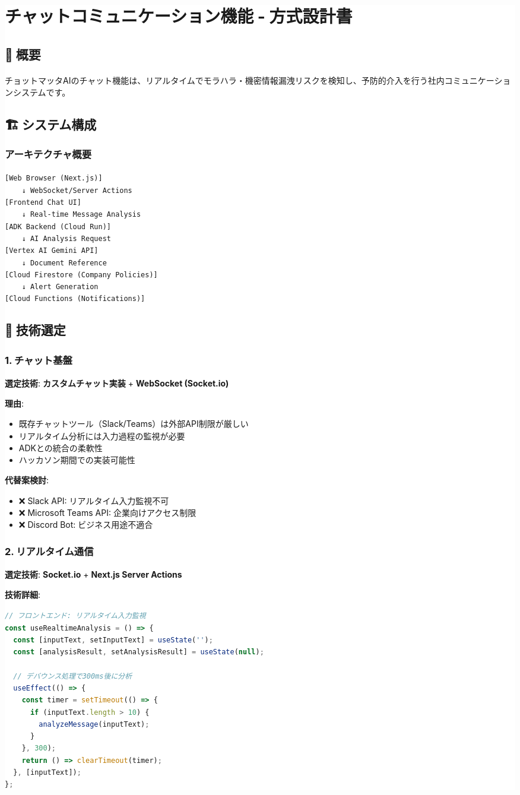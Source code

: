 # チャットコミュニケーション機能 - 方式設計書

## 🎯 概要

チョットマッタAIのチャット機能は、リアルタイムでモラハラ・機密情報漏洩リスクを検知し、予防的介入を行う社内コミュニケーションシステムです。

## 🏗️ システム構成

### アーキテクチャ概要
```
[Web Browser (Next.js)]
    ↓ WebSocket/Server Actions
[Frontend Chat UI]
    ↓ Real-time Message Analysis
[ADK Backend (Cloud Run)]
    ↓ AI Analysis Request
[Vertex AI Gemini API]
    ↓ Document Reference
[Cloud Firestore (Company Policies)]
    ↓ Alert Generation
[Cloud Functions (Notifications)]
```

## 🔧 技術選定

### 1. チャット基盤
**選定技術**: **カスタムチャット実装** + **WebSocket (Socket.io)**

**理由**:
- 既存チャットツール（Slack/Teams）は外部API制限が厳しい
- リアルタイム分析には入力過程の監視が必要
- ADKとの統合の柔軟性
- ハッカソン期間での実装可能性

**代替案検討**:
- ❌ Slack API: リアルタイム入力監視不可
- ❌ Microsoft Teams API: 企業向けアクセス制限
- ❌ Discord Bot: ビジネス用途不適合

### 2. リアルタイム通信
**選定技術**: **Socket.io** + **Next.js Server Actions**

**技術詳細**:
```typescript
// フロントエンド: リアルタイム入力監視
const useRealtimeAnalysis = () => {
  const [inputText, setInputText] = useState('');
  const [analysisResult, setAnalysisResult] = useState(null);
  
  // デバウンス処理で300ms後に分析
  useEffect(() => {
    const timer = setTimeout(() => {
      if (inputText.length > 10) {
        analyzeMessage(inputText);
      }
    }, 300);
    return () => clearTimeout(timer);
  }, [inputText]);
};
```
